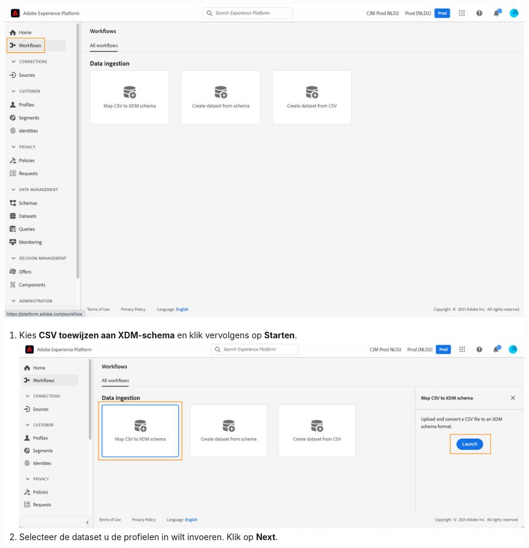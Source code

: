    ![](assets/test-profiles-14.png)
1. Kies **CSV toewijzen aan XDM-schema** en klik vervolgens op **Starten**.
   ![](assets/test-profiles-16.png)
1. Selecteer de dataset u de profielen in wilt invoeren. Klik op **Next**.